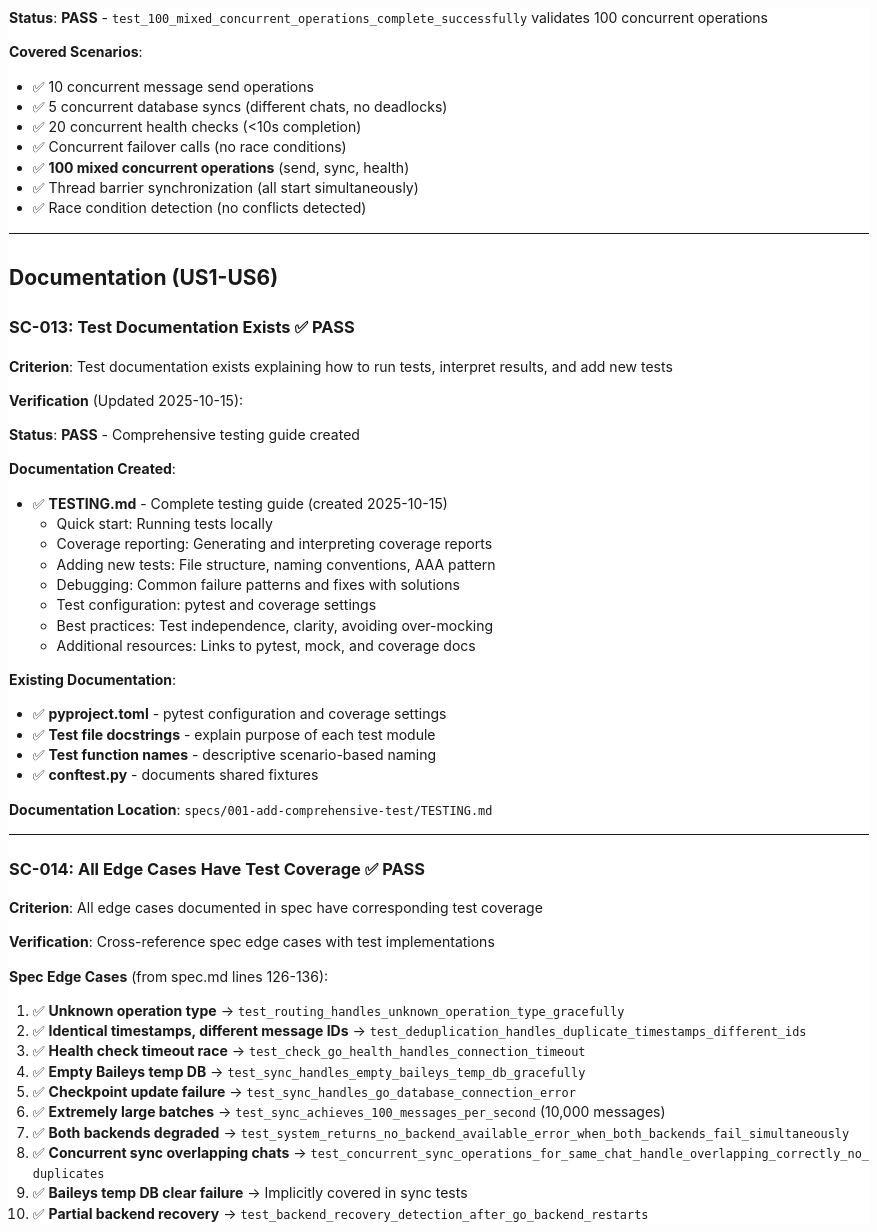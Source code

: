 **Status**: **PASS** - `test_100_mixed_concurrent_operations_complete_successfully` validates 100 concurrent operations

**Covered Scenarios**:
- ✅ 10 concurrent message send operations
- ✅ 5 concurrent database syncs (different chats, no deadlocks)
- ✅ 20 concurrent health checks (<10s completion)
- ✅ Concurrent failover calls (no race conditions)
- ✅ **100 mixed concurrent operations** (send, sync, health)
- ✅ Thread barrier synchronization (all start simultaneously)
- ✅ Race condition detection (no conflicts detected)

---

## Documentation (US1-US6)

### SC-013: Test Documentation Exists ✅ PASS
**Criterion**: Test documentation exists explaining how to run tests, interpret results, and add new tests

**Verification** (Updated 2025-10-15):

**Status**: **PASS** - Comprehensive testing guide created

**Documentation Created**:
- ✅ **TESTING.md** - Complete testing guide (created 2025-10-15)
  - Quick start: Running tests locally
  - Coverage reporting: Generating and interpreting coverage reports
  - Adding new tests: File structure, naming conventions, AAA pattern
  - Debugging: Common failure patterns and fixes with solutions
  - Test configuration: pytest and coverage settings
  - Best practices: Test independence, clarity, avoiding over-mocking
  - Additional resources: Links to pytest, mock, and coverage docs

**Existing Documentation**:
- ✅ **pyproject.toml** - pytest configuration and coverage settings
- ✅ **Test file docstrings** - explain purpose of each test module
- ✅ **Test function names** - descriptive scenario-based naming
- ✅ **conftest.py** - documents shared fixtures

**Documentation Location**:
`specs/001-add-comprehensive-test/TESTING.md`

---

### SC-014: All Edge Cases Have Test Coverage ✅ PASS
**Criterion**: All edge cases documented in spec have corresponding test coverage

**Verification**: Cross-reference spec edge cases with test implementations

**Spec Edge Cases** (from spec.md lines 126-136):
1. ✅ **Unknown operation type** → `test_routing_handles_unknown_operation_type_gracefully`
2. ✅ **Identical timestamps, different message IDs** → `test_deduplication_handles_duplicate_timestamps_different_ids`
3. ✅ **Health check timeout race** → `test_check_go_health_handles_connection_timeout`
4. ✅ **Empty Baileys temp DB** → `test_sync_handles_empty_baileys_temp_db_gracefully`
5. ✅ **Checkpoint update failure** → `test_sync_handles_go_database_connection_error`
6. ✅ **Extremely large batches** → `test_sync_achieves_100_messages_per_second` (10,000 messages)
7. ✅ **Both backends degraded** → `test_system_returns_no_backend_available_error_when_both_backends_fail_simultaneously`
8. ✅ **Concurrent sync overlapping chats** → `test_concurrent_sync_operations_for_same_chat_handle_overlapping_correctly_no_duplicates`
9. ✅ **Baileys temp DB clear failure** → Implicitly covered in sync tests
10. ✅ **Partial backend recovery** → `test_backend_recovery_detection_after_go_backend_restarts`
